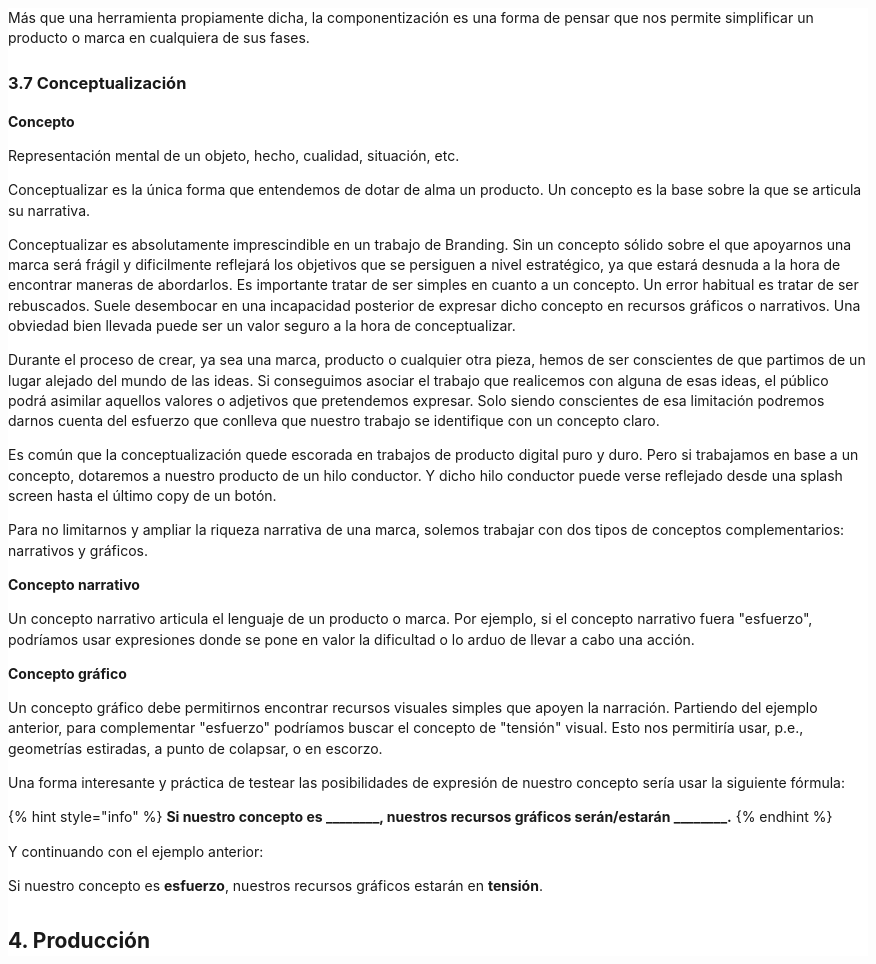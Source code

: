 Más que una herramienta propiamente dicha, la componentización es una forma de pensar que nos permite simplificar un producto o marca en cualquiera de sus fases.

### 3.7 Conceptualización

**Concepto**

Representación mental de un objeto, hecho, cualidad, situación, etc.

Conceptualizar es la única forma que entendemos de dotar de alma un producto. Un concepto es la base sobre la que se articula su narrativa.

Conceptualizar es absolutamente imprescindible en un trabajo de Branding. Sin un concepto sólido sobre el que apoyarnos una marca será frágil y dificilmente reflejará los objetivos que se persiguen a nivel estratégico, ya que estará desnuda a la hora de encontrar maneras de abordarlos. Es importante tratar de ser simples en cuanto a un concepto. Un error habitual es tratar de ser rebuscados. Suele desembocar en una incapacidad posterior de expresar dicho concepto en recursos gráficos o narrativos. Una obviedad bien llevada puede ser un valor seguro a la hora de conceptualizar.

Durante el proceso de crear, ya sea una marca, producto o cualquier otra pieza, hemos de ser conscientes de que partimos de un lugar alejado del mundo de las ideas. Si conseguimos asociar el trabajo que realicemos con alguna de esas ideas, el público podrá asimilar aquellos valores o adjetivos que pretendemos expresar. Solo siendo conscientes de esa limitación podremos darnos cuenta del esfuerzo que conlleva que nuestro trabajo se identifique con un concepto claro.

Es común que la conceptualización quede escorada en trabajos de producto digital puro y duro. Pero si trabajamos en base a un concepto, dotaremos a nuestro producto de un hilo conductor. Y dicho hilo conductor puede verse reflejado desde una splash screen hasta el último copy de un botón.

Para no limitarnos y ampliar la riqueza narrativa de una marca, solemos trabajar con dos tipos de conceptos complementarios: narrativos y gráficos.

**Concepto narrativo**

Un concepto narrativo articula el lenguaje de un producto o marca. Por ejemplo, si el concepto narrativo fuera "esfuerzo", podríamos usar expresiones donde se pone en valor la dificultad o lo arduo de llevar a cabo una acción.

**Concepto gráfico**

Un concepto gráfico debe permitirnos encontrar recursos visuales simples que apoyen la narración. Partiendo del ejemplo anterior, para complementar "esfuerzo" podríamos buscar el concepto de "tensión" visual. Esto nos permitiría usar, p.e., geometrías estiradas, a punto de colapsar, o en escorzo.

Una forma interesante y práctica de testear las posibilidades de expresión de nuestro concepto sería usar la siguiente fórmula:

{% hint style="info" %}
**Si nuestro concepto es \_\_\_\_\_\_\_\_, nuestros recursos gráficos serán/estarán \_\_\_\_\_\_\_\_.**
{% endhint %}

Y continuando con el ejemplo anterior:

Si nuestro concepto es **esfuerzo**, nuestros recursos gráficos estarán en **tensión**.

## 4. Producción

